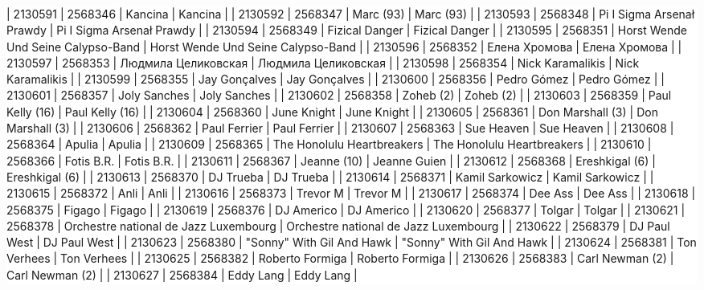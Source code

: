 | 2130591 | 2568346 | Kancina | Kancina |
| 2130592 | 2568347 | Marc (93) | Marc (93) |
| 2130593 | 2568348 | Pi I Sigma Arsenał Prawdy | Pi I Sigma Arsenał Prawdy |
| 2130594 | 2568349 | Fizical Danger | Fizical Danger |
| 2130595 | 2568351 | Horst Wende Und Seine Calypso-Band | Horst Wende Und Seine Calypso-Band |
| 2130596 | 2568352 | Елена Хромова | Елена Хромова |
| 2130597 | 2568353 | Людмила Целиковская | Людмила Целиковская |
| 2130598 | 2568354 | Nick Karamalikis | Nick Karamalikis |
| 2130599 | 2568355 | Jay Gonçalves | Jay Gonçalves |
| 2130600 | 2568356 | Pedro Gómez | Pedro Gómez |
| 2130601 | 2568357 | Joly Sanches | Joly Sanches |
| 2130602 | 2568358 | Zoheb (2) | Zoheb (2) |
| 2130603 | 2568359 | Paul Kelly (16) | Paul Kelly (16) |
| 2130604 | 2568360 | June Knight | June Knight |
| 2130605 | 2568361 | Don Marshall (3) | Don Marshall (3) |
| 2130606 | 2568362 | Paul Ferrier | Paul Ferrier |
| 2130607 | 2568363 | Sue Heaven | Sue Heaven |
| 2130608 | 2568364 | Apulia | Apulia |
| 2130609 | 2568365 | The Honolulu Heartbreakers | The Honolulu Heartbreakers |
| 2130610 | 2568366 | Fotis B.R. | Fotis B.R. |
| 2130611 | 2568367 | Jeanne (10) | Jeanne Guien |
| 2130612 | 2568368 | Ereshkigal (6) | Ereshkigal (6) |
| 2130613 | 2568370 | DJ Trueba | DJ Trueba |
| 2130614 | 2568371 | Kamil Sarkowicz | Kamil Sarkowicz |
| 2130615 | 2568372 | Anli | Anli |
| 2130616 | 2568373 | Trevor M | Trevor M |
| 2130617 | 2568374 | Dee Ass | Dee Ass |
| 2130618 | 2568375 | Figago | Figago |
| 2130619 | 2568376 | DJ Americo | DJ Americo |
| 2130620 | 2568377 | Tolgar | Tolgar |
| 2130621 | 2568378 | Orchestre national de Jazz Luxembourg | Orchestre national de Jazz Luxembourg |
| 2130622 | 2568379 | DJ Paul West | DJ Paul West |
| 2130623 | 2568380 | "Sonny" With Gil And Hawk | "Sonny" With Gil And Hawk |
| 2130624 | 2568381 | Ton Verhees | Ton Verhees |
| 2130625 | 2568382 | Roberto Formiga | Roberto Formiga |
| 2130626 | 2568383 | Carl Newman (2) | Carl Newman (2) |
| 2130627 | 2568384 | Eddy Lang | Eddy Lang |